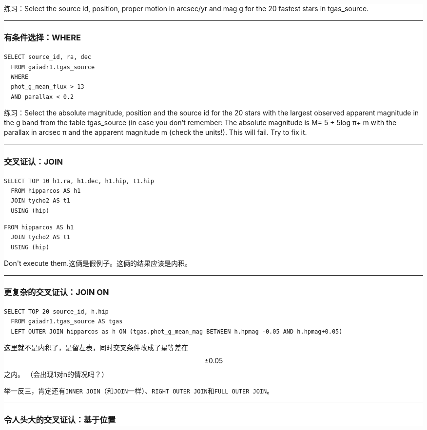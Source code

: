 练习：Select the source id, position, proper motion in arcsec/yr and mag g for the 20 fastest stars in tgas_source.

---

### 有条件选择：WHERE

```
SELECT source_id, ra, dec
  FROM gaiadr1.tgas_source
  WHERE
  phot_g_mean_flux > 13
  AND parallax < 0.2
```

练习：Select the absolute magnitude, position and the source id for the 20 stars with the largest observed apparent magnitude in the g band from the table tgas_source (in case you don’t remember: The absolute magnitude is M= 5 + 5log π+ m with the parallax in arcsec π and the apparent magnitude m (check the units!). This will fail. Try to fix it.

---

### 交叉证认：JOIN

```
SELECT TOP 10 h1.ra, h1.dec, h1.hip, t1.hip
  FROM hipparcos AS h1
  JOIN tycho2 AS t1
  USING (hip)
```

```
FROM hipparcos AS h1
  JOIN tycho2 AS t1
  USING (hip)
```

Don't execute them.这俩是假例子。这俩的结果应该是内积。

---

### 更复杂的交叉证认：JOIN ON

```
SELECT TOP 20 source_id, h.hip
  FROM gaiadr1.tgas_source AS tgas
  LEFT OUTER JOIN hipparcos as h ON (tgas.phot_g_mean_mag BETWEEN h.hpmag -0.05 AND h.hpmag+0.05)
```

这里就不是内积了，是留左表，同时交叉条件改成了星等差在$$ \pm 0.05 $$之内。
（会出现1对n的情况吗？）

举一反三，肯定还有`INNER JOIN`（和`JOIN`一样）、`RIGHT OUTER JOIN`和`FULL OUTER JOIN`。

---

### 令人头大的交叉证认：基于位置
